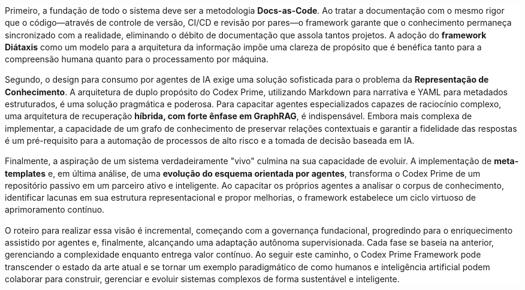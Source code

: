 Primeiro, a fundação de todo o sistema deve ser a metodologia **Docs-as-Code**. Ao tratar a documentação com o mesmo rigor que o código—através de controle de versão, CI/CD e revisão por pares—o framework garante que o conhecimento permaneça sincronizado com a realidade, eliminando o débito de documentação que assola tantos projetos. A adoção do **framework Diátaxis** como um modelo para a arquitetura da informação impõe uma clareza de propósito que é benéfica tanto para a compreensão humana quanto para o processamento por máquina.

Segundo, o design para consumo por agentes de IA exige uma solução sofisticada para o problema da **Representação de Conhecimento**. A arquitetura de duplo propósito do Codex Prime, utilizando Markdown para narrativa e YAML para metadados estruturados, é uma solução pragmática e poderosa. Para capacitar agentes especializados capazes de raciocínio complexo, uma arquitetura de recuperação **híbrida, com forte ênfase em GraphRAG**, é indispensável. Embora mais complexa de implementar, a capacidade de um grafo de conhecimento de preservar relações contextuais e garantir a fidelidade das respostas é um pré-requisito para a automação de processos de alto risco e a tomada de decisão baseada em IA.

Finalmente, a aspiração de um sistema verdadeiramente "vivo" culmina na sua capacidade de evoluir. A implementação de **meta-templates** e, em última análise, de uma **evolução do esquema orientada por agentes**, transforma o Codex Prime de um repositório passivo em um parceiro ativo e inteligente. Ao capacitar os próprios agentes a analisar o corpus de conhecimento, identificar lacunas em sua estrutura representacional e propor melhorias, o framework estabelece um ciclo virtuoso de aprimoramento contínuo.

O roteiro para realizar essa visão é incremental, começando com a governança fundacional, progredindo para o enriquecimento assistido por agentes e, finalmente, alcançando uma adaptação autônoma supervisionada. Cada fase se baseia na anterior, gerenciando a complexidade enquanto entrega valor contínuo. Ao seguir este caminho, o Codex Prime Framework pode transcender o estado da arte atual e se tornar um exemplo paradigmático de como humanos e inteligência artificial podem colaborar para construir, gerenciar e evoluir sistemas complexos de forma sustentável e inteligente.